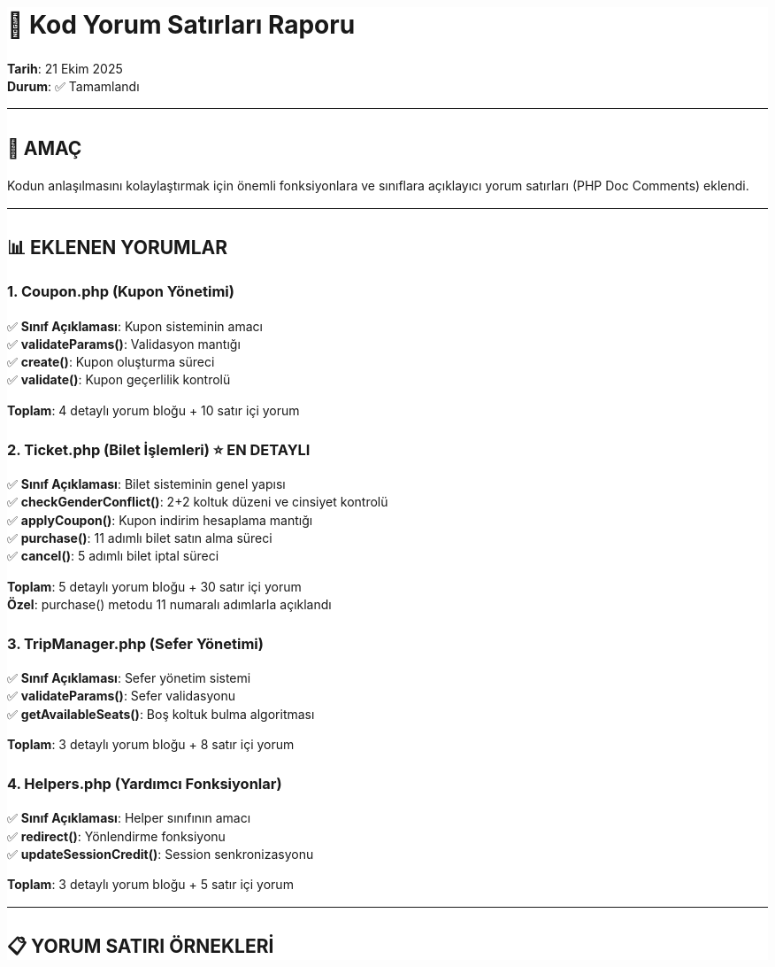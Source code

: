 # 📝 Kod Yorum Satırları Raporu

**Tarih**: 21 Ekim 2025  
**Durum**: ✅ Tamamlandı

---

## 🎯 AMAÇ

Kodun anlaşılmasını kolaylaştırmak için önemli fonksiyonlara ve sınıflara 
açıklayıcı yorum satırları (PHP Doc Comments) eklendi.

---

## 📊 EKLENEN YORUMLAR

### 1. Coupon.php (Kupon Yönetimi)
✅ **Sınıf Açıklaması**: Kupon sisteminin amacı  
✅ **validateParams()**: Validasyon mantığı  
✅ **create()**: Kupon oluşturma süreci  
✅ **validate()**: Kupon geçerlilik kontrolü  

**Toplam**: 4 detaylı yorum bloğu + 10 satır içi yorum

### 2. Ticket.php (Bilet İşlemleri) ⭐ EN DETAYLI
✅ **Sınıf Açıklaması**: Bilet sisteminin genel yapısı  
✅ **checkGenderConflict()**: 2+2 koltuk düzeni ve cinsiyet kontrolü  
✅ **applyCoupon()**: Kupon indirim hesaplama mantığı  
✅ **purchase()**: 11 adımlı bilet satın alma süreci  
✅ **cancel()**: 5 adımlı bilet iptal süreci  

**Toplam**: 5 detaylı yorum bloğu + 30 satır içi yorum  
**Özel**: purchase() metodu 11 numaralı adımlarla açıklandı

### 3. TripManager.php (Sefer Yönetimi)
✅ **Sınıf Açıklaması**: Sefer yönetim sistemi  
✅ **validateParams()**: Sefer validasyonu  
✅ **getAvailableSeats()**: Boş koltuk bulma algoritması  

**Toplam**: 3 detaylı yorum bloğu + 8 satır içi yorum

### 4. Helpers.php (Yardımcı Fonksiyonlar)
✅ **Sınıf Açıklaması**: Helper sınıfının amacı  
✅ **redirect()**: Yönlendirme fonksiyonu  
✅ **updateSessionCredit()**: Session senkronizasyonu  

**Toplam**: 3 detaylı yorum bloğu + 5 satır içi yorum

---

## 📋 YORUM SATIRI ÖRNEKLERİ
